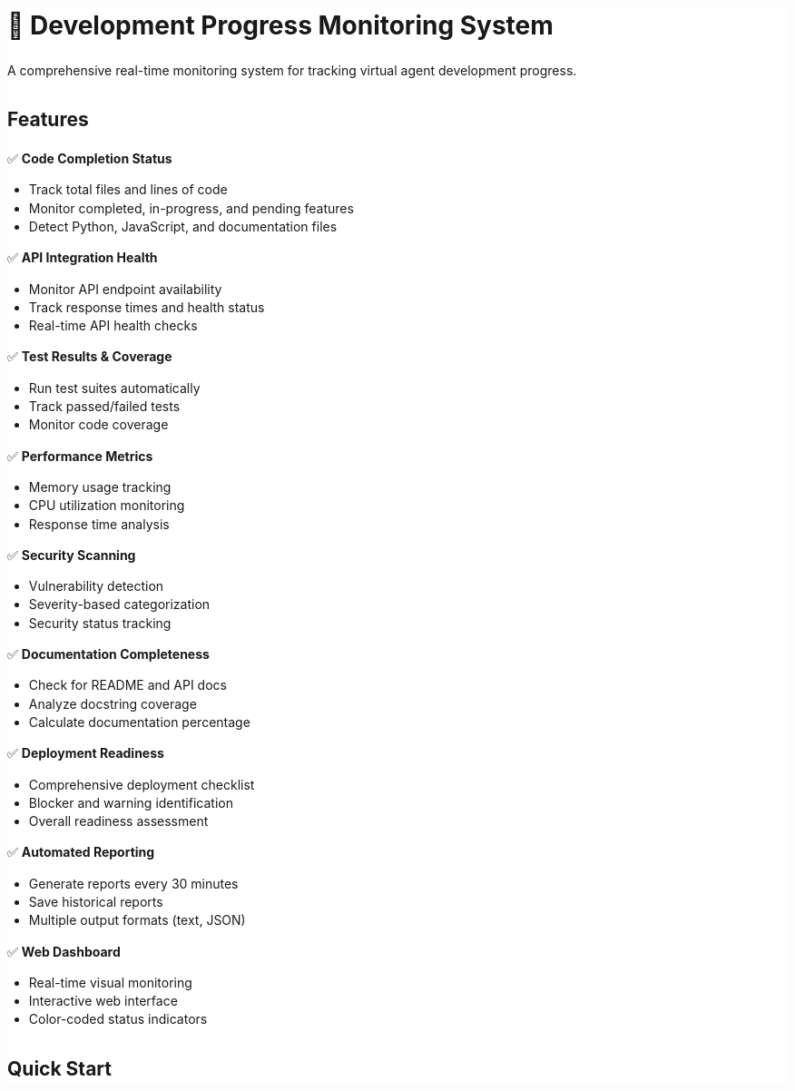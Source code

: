 # 🎯 Development Progress Monitoring System

A comprehensive real-time monitoring system for tracking virtual agent development progress.

## Features

✅ **Code Completion Status**
- Track total files and lines of code
- Monitor completed, in-progress, and pending features
- Detect Python, JavaScript, and documentation files

✅ **API Integration Health**
- Monitor API endpoint availability
- Track response times and health status
- Real-time API health checks

✅ **Test Results & Coverage**
- Run test suites automatically
- Track passed/failed tests
- Monitor code coverage

✅ **Performance Metrics**
- Memory usage tracking
- CPU utilization monitoring
- Response time analysis

✅ **Security Scanning**
- Vulnerability detection
- Severity-based categorization
- Security status tracking

✅ **Documentation Completeness**
- Check for README and API docs
- Analyze docstring coverage
- Calculate documentation percentage

✅ **Deployment Readiness**
- Comprehensive deployment checklist
- Blocker and warning identification
- Overall readiness assessment

✅ **Automated Reporting**
- Generate reports every 30 minutes
- Save historical reports
- Multiple output formats (text, JSON)

✅ **Web Dashboard**
- Real-time visual monitoring
- Interactive web interface
- Color-coded status indicators

## Quick Start
